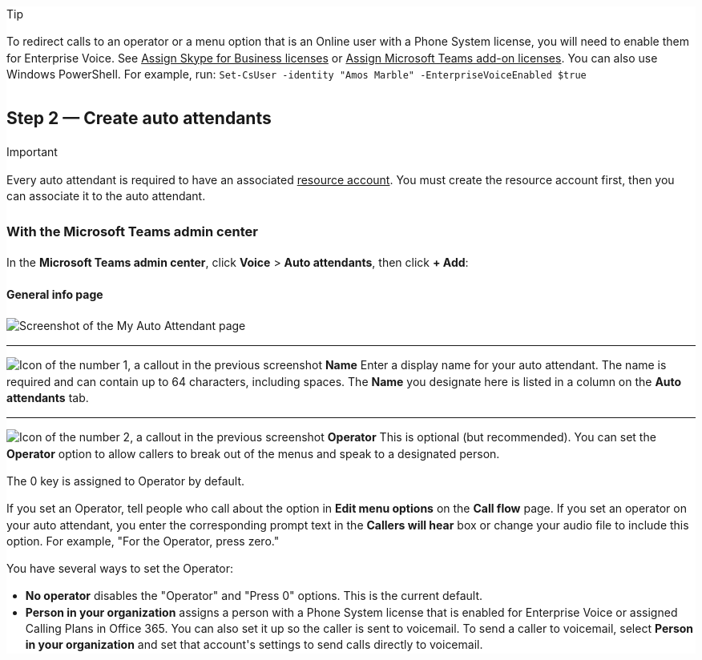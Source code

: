 
 
> [!TIP]
> To redirect calls to an operator or a menu option that is an Online user with a Phone System license, you will need to enable them for Enterprise Voice. See [Assign Skype for Business licenses](/skypeforbusiness/skype-for-business-and-microsoft-teams-add-on-licensing/assign-skype-for-business-and-microsoft-teams-licenses) or [Assign Microsoft Teams add-on licenses](teams-add-on-licensing/assign-teams-add-on-licenses.md). You can also use Windows PowerShell. For example, run: `Set-CsUser -identity "Amos Marble" -EnterpriseVoiceEnabled $true`

## Step 2 — Create auto attendants

> [!IMPORTANT]
> Every auto attendant is required to have an associated [resource account](manage-resource-accounts.md). You must create the resource account first, then you can associate it to the auto attendant.

### With the Microsoft Teams admin center

In the **Microsoft Teams admin center**, click   **Voice** > **Auto attendants**, then click **+ Add**:

#### General info page

![Screenshot of the My Auto Attendant page](media/edacec94-9384-4a87-be0a-5c49a151287e.png)

* * *

![Icon of the number 1, a callout in the previous screenshot](media/teamscallout1.png)
**Name** Enter a display name for your auto attendant. The name is required and can contain up to 64 characters, including spaces. The **Name** you designate here is listed in a column on the **Auto attendants** tab.

<a name="phonenumber"> </a>

* * *

![Icon of the number 2,  a callout in the previous screenshot](media/teamscallout2.png)
<a name="operator"> </a>
**Operator** This is optional (but recommended). You can set the **Operator** option to allow callers to break out of the menus and speak to a designated person.

The 0 key is assigned to Operator by default.

If you set an Operator, tell people who call about the option in **Edit menu options** on the **Call flow** page. If you set an operator on your auto attendant, you enter the corresponding prompt text in the **Callers will hear** box or change your audio file to include this option. For example, "For the Operator, press zero."

You have several ways to set the Operator:

- **No operator** disables the "Operator" and "Press 0" options. This is the current default.
- **Person in your organization** assigns a person with a Phone System license that is enabled for Enterprise Voice or assigned Calling Plans in Office 365. You can also set it up so the caller is sent to voicemail. To send a caller to voicemail, select **Person in your organization** and set that account's settings to send calls directly to voicemail.

